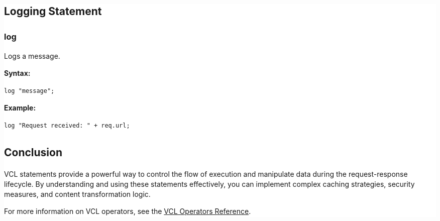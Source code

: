 ## Logging Statement

### log

Logs a message.

**Syntax:**
```vcl
log "message";
```

**Example:**
```vcl
log "Request received: " + req.url;
```

## Conclusion

VCL statements provide a powerful way to control the flow of execution and manipulate data during the request-response lifecycle. By understanding and using these statements effectively, you can implement complex caching strategies, security measures, and content transformation logic.

For more information on VCL operators, see the [VCL Operators Reference](./vcl-operators.md).
